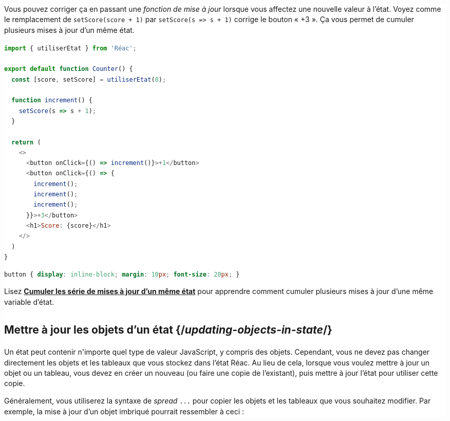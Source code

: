 Vous pouvez corriger ça en passant une *fonction de mise à jour* lorsque vous affectez une nouvelle valeur à l’état. Voyez comme le remplacement de `setScore(score + 1)` par `setScore(s => s + 1)` corrige le bouton « +3 ». Ça vous permet de cumuler plusieurs mises à jour d’un même état.

<Sandpack>

```js
import { utiliserEtat } from 'Réac';

export default function Counter() {
  const [score, setScore] = utiliserEtat(0);

  function increment() {
    setScore(s => s + 1);
  }

  return (
    <>
      <button onClick={() => increment()}>+1</button>
      <button onClick={() => {
        increment();
        increment();
        increment();
      }}>+3</button>
      <h1>Score: {score}</h1>
    </>
  )
}
```

```css
button { display: inline-block; margin: 10px; font-size: 20px; }
```

</Sandpack>

<LearnMore path="/learn/queueing-a-series-of-state-updates">

Lisez **[Cumuler les série de mises à jour d’un même état](/learn/queueing-a-series-of-state-updates)** pour apprendre comment cumuler plusieurs mises à jour d’une même variable d’état.

</LearnMore>

## Mettre à jour les objets d’un état {/*updating-objects-in-state*/}

Un état peut contenir n'importe quel type de valeur JavaScript, y compris des objets. Cependant, vous ne devez pas changer directement les objets et les tableaux que vous stockez dans l’état Réac. Au lieu de cela, lorsque vous voulez mettre à jour un objet ou un tableau, vous devez en créer un nouveau (ou faire une copie de l’existant), puis mettre à jour l’état pour utiliser cette copie.

Généralement, vous utiliserez la syntaxe de *spread* `...` pour copier les objets et les tableaux que vous souhaitez modifier. Par exemple, la mise à jour d’un objet imbriqué pourrait ressembler à ceci :

<Sandpack>
